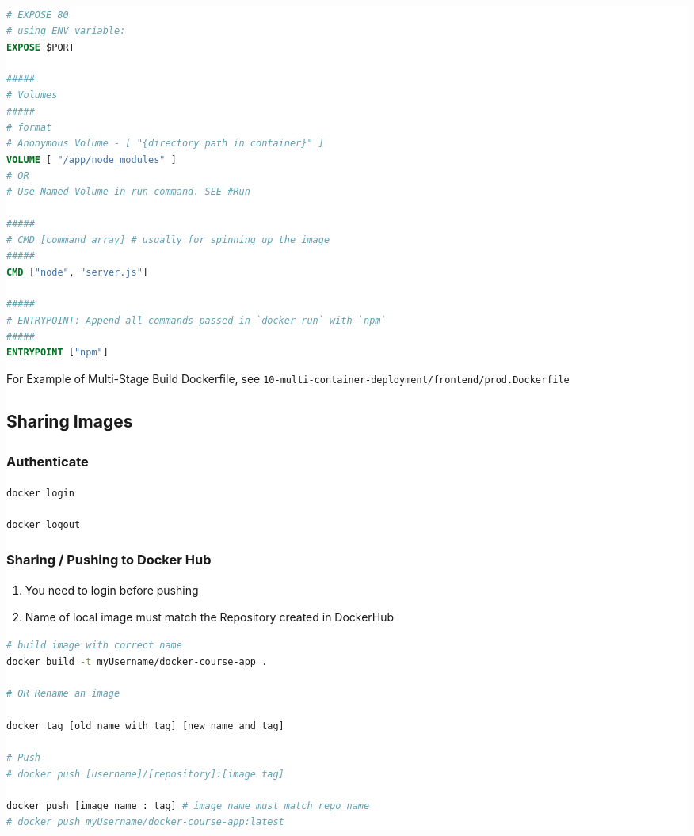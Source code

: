 ```dockerfile
# EXPOSE 80
# using ENV variable:
EXPOSE $PORT

#####
# Volumes
#####
# format
# Anonymous Volume - [ "{directory path in container}" ]
VOLUME [ "/app/node_modules" ]
# OR
# Use Named Volume in run command. SEE #Run

#####
# CMD [command array] # usually for spinning up the image
#####
CMD ["node", "server.js"]

#####
# ENTRYPOINT: Append all commands passed in `docker run` with `npm`
#####
ENTRYPOINT ["npm"]
```

For Example of Multi-Stage Build Dockerfile, see `10-multi-container-deployment/frontend/prod.Dockerfile`

## Sharing Images

### Authenticate

```bash
docker login

docker logout
```

### Sharing / Pushing to Docker Hub

1. You need to login before pushing

2. Name of local image must match the Repository created in DockerHub

```bash
# build image with correct name
docker build -t myUsername/docker-course-app .

# OR Rename an image

docker tag [old name with tag] [new name and tag]

# Push
# docker push [username]/[repository]:[image tag]

docker push [image name : tag] # image name must match repo name
# docker push myUsername/docker-course-app:latest
```
